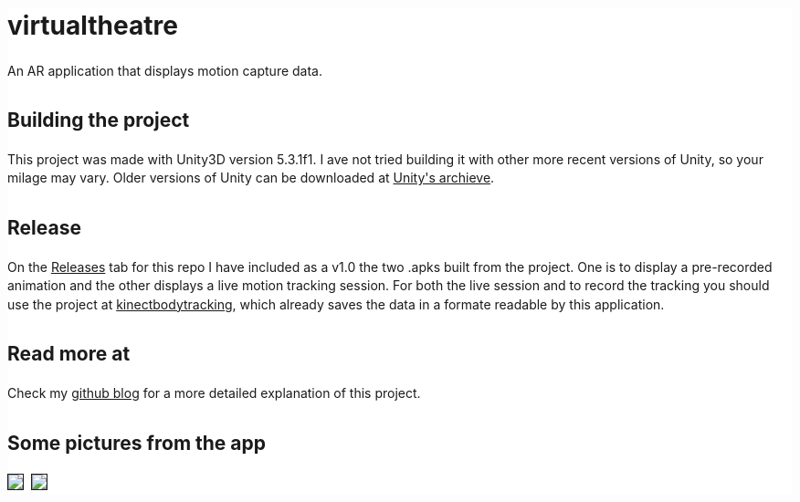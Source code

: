 # virtualtheatre
An AR application that displays motion capture data.

## Building the project
This project was made with Unity3D version 5.3.1f1. I ave not tried building it with other more recent versions of Unity, so your milage may vary. Older versions of Unity can be downloaded at [Unity's archieve](https://unity3d.com/get-unity/download/archive).

## Release
On the [Releases](https://github.com/fvcaputo/virtualtheatre/releases) tab for this repo I have included as a v1.0 the two .apks built from the project. One is to display a pre-recorded animation and the other displays a live motion tracking session. For both the live session and to record the tracking you should use the project at [kinectbodytracking](https://github.com/fvcaputo/kinectbodytracking), which already saves the data in a formate readable by this application.

## Read more at

Check my [github blog](https://fvcaputo.github.io/) for a more detailed explanation of this project.

## Some pictures from the app

<img src="http://i.imgur.com/59plKev.png" width="49.5%" style="margin-right: 0.5%" border="1"> <img src="http://i.imgur.com/A3doLfK.png" width="49.5%" style="margin-right: 0.5%" border="1">
